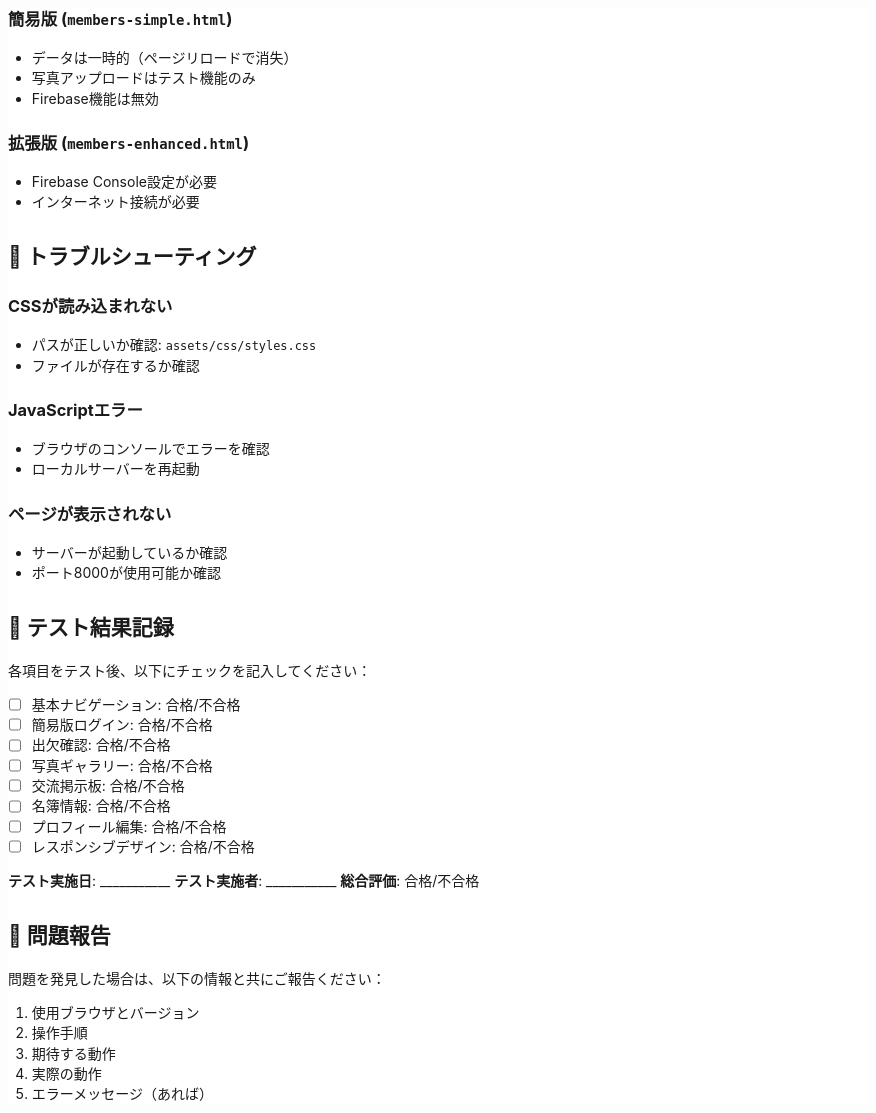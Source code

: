 ### 簡易版 (`members-simple.html`)
- データは一時的（ページリロードで消失）
- 写真アップロードはテスト機能のみ
- Firebase機能は無効

### 拡張版 (`members-enhanced.html`)
- Firebase Console設定が必要
- インターネット接続が必要

## 🔧 トラブルシューティング

### CSSが読み込まれない
- パスが正しいか確認: `assets/css/styles.css`
- ファイルが存在するか確認

### JavaScriptエラー
- ブラウザのコンソールでエラーを確認
- ローカルサーバーを再起動

### ページが表示されない
- サーバーが起動しているか確認
- ポート8000が使用可能か確認

## 📝 テスト結果記録

各項目をテスト後、以下にチェックを記入してください：

- [ ] 基本ナビゲーション: 合格/不合格
- [ ] 簡易版ログイン: 合格/不合格
- [ ] 出欠確認: 合格/不合格
- [ ] 写真ギャラリー: 合格/不合格
- [ ] 交流掲示板: 合格/不合格
- [ ] 名簿情報: 合格/不合格
- [ ] プロフィール編集: 合格/不合格
- [ ] レスポンシブデザイン: 合格/不合格

**テスト実施日**: ___________
**テスト実施者**: ___________
**総合評価**: 合格/不合格

## 📧 問題報告

問題を発見した場合は、以下の情報と共にご報告ください：

1. 使用ブラウザとバージョン
2. 操作手順
3. 期待する動作
4. 実際の動作
5. エラーメッセージ（あれば）